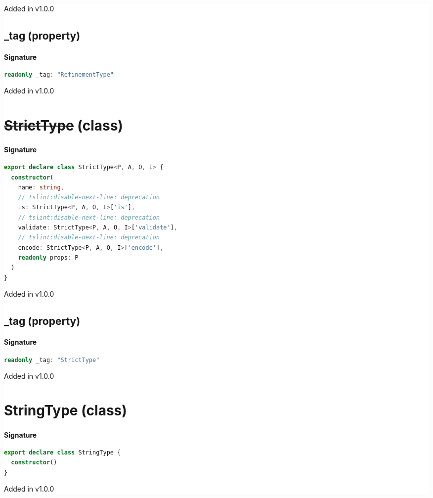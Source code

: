 Added in v1.0.0

## \_tag (property)

**Signature**

```ts
readonly _tag: "RefinementType"
```

Added in v1.0.0

# ~~StrictType~~ (class)

**Signature**

```ts
export declare class StrictType<P, A, O, I> {
  constructor(
    name: string,
    // tslint:disable-next-line: deprecation
    is: StrictType<P, A, O, I>['is'],
    // tslint:disable-next-line: deprecation
    validate: StrictType<P, A, O, I>['validate'],
    // tslint:disable-next-line: deprecation
    encode: StrictType<P, A, O, I>['encode'],
    readonly props: P
  )
}
```

Added in v1.0.0

## \_tag (property)

**Signature**

```ts
readonly _tag: "StrictType"
```

Added in v1.0.0

# StringType (class)

**Signature**

```ts
export declare class StringType {
  constructor()
}
```

Added in v1.0.0


  [key: string]: Any
  [key: string]: Mixed